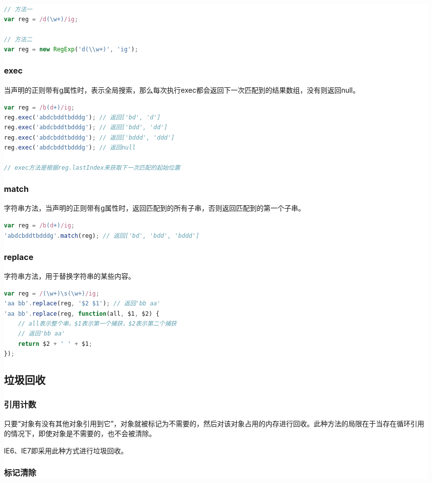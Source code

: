 ```javascript
// 方法一
var reg = /d(\w+)/ig;

// 方法二
var reg = new RegExp('d(\\w+)', 'ig');
```

### exec

当声明的正则带有g属性时，表示全局搜索，那么每次执行exec都会返回下一次匹配到的结果数组，没有则返回null。

```javascript
var reg = /b(d+)/ig;
reg.exec('abdcbddtbdddg'); // 返回['bd', 'd']
reg.exec('abdcbddtbdddg'); // 返回['bdd', 'dd']
reg.exec('abdcbddtbdddg'); // 返回['bddd', 'ddd']
reg.exec('abdcbddtbdddg'); // 返回null

// exec方法是根据reg.lastIndex来获取下一次匹配的起始位置
```

### match

字符串方法，当声明的正则带有g属性时，返回匹配到的所有子串，否则返回匹配到的第一个子串。

```javascript
var reg = /b(d+)/ig;
'abdcbddtbdddg'.match(reg); // 返回['bd', 'bdd', 'bddd']
```

### replace

字符串方法，用于替换字符串的某些内容。

```javascript
var reg = /(\w+)\s(\w+)/ig;
'aa bb'.replace(reg, '$2 $1'); // 返回'bb aa'
'aa bb'.replace(reg, function(all, $1, $2) {
	// all表示整个串，$1表示第一个捕获，$2表示第二个捕获
	// 返回'bb aa'
	return $2 + ' ' + $1;
});
```


## 垃圾回收

### 引用计数

只要“对象有没有其他对象引用到它”，对象就被标记为不需要的，然后对该对象占用的内存进行回收。此种方法的局限在于当存在循环引用的情况下，即使对象是不需要的，也不会被清除。

IE6、IE7即采用此种方式进行垃圾回收。

### 标记清除
